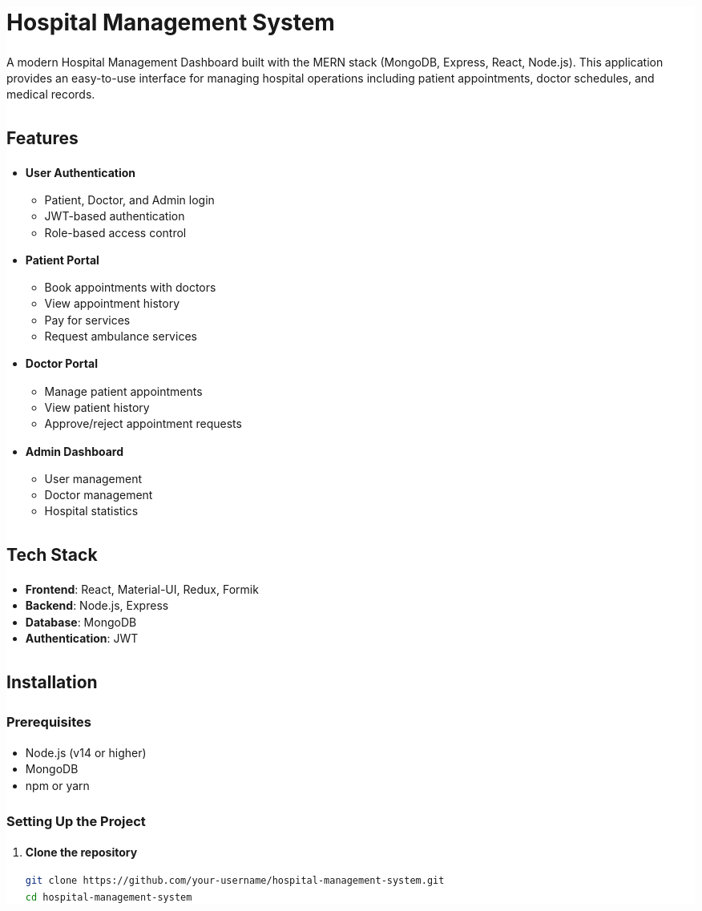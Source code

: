 # Hospital Management System

A modern Hospital Management Dashboard built with the MERN stack (MongoDB, Express, React, Node.js). This application provides an easy-to-use interface for managing hospital operations including patient appointments, doctor schedules, and medical records.

## Features

- **User Authentication**
  - Patient, Doctor, and Admin login
  - JWT-based authentication
  - Role-based access control

- **Patient Portal**
  - Book appointments with doctors
  - View appointment history
  - Pay for services
  - Request ambulance services

- **Doctor Portal**
  - Manage patient appointments
  - View patient history
  - Approve/reject appointment requests

- **Admin Dashboard**
  - User management
  - Doctor management
  - Hospital statistics

## Tech Stack

- **Frontend**: React, Material-UI, Redux, Formik
- **Backend**: Node.js, Express
- **Database**: MongoDB
- **Authentication**: JWT

## Installation

### Prerequisites

- Node.js (v14 or higher)
- MongoDB
- npm or yarn

### Setting Up the Project

1. **Clone the repository**
   ```bash
   git clone https://github.com/your-username/hospital-management-system.git
   cd hospital-management-system
   ```
